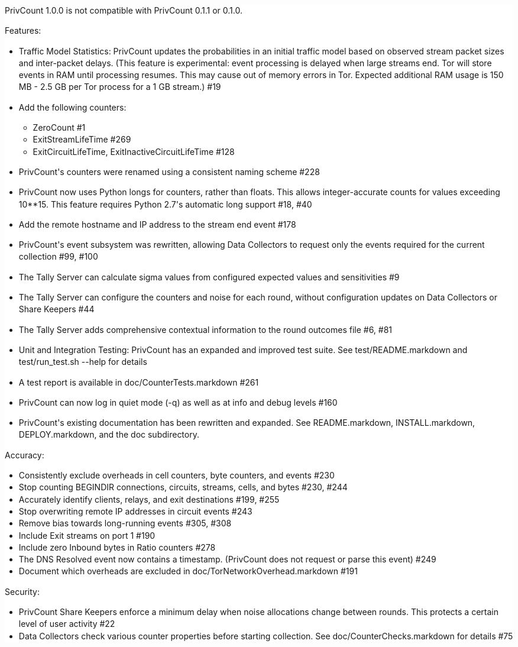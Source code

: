 PrivCount 1.0.0 is not compatible with PrivCount 0.1.1 or 0.1.0.

Features:
* Traffic Model Statistics: PrivCount updates the probabilities in an initial
  traffic model based on observed stream packet sizes and inter-packet delays.
  (This feature is experimental: event processing is delayed when large
  streams end. Tor will store events in RAM until processing resumes. This
  may cause out of memory errors in Tor. Expected additional RAM usage is
  150 MB - 2.5 GB per Tor process for a 1 GB stream.) #19

* Add the following counters:
  * ZeroCount #1
  * ExitStreamLifeTime #269
  * ExitCircuitLifeTime, ExitInactiveCircuitLifeTime #128
* PrivCount's counters were renamed using a consistent naming scheme #228
* PrivCount now uses Python longs for counters, rather than floats. This
  allows integer-accurate counts for values exceeding 10**15. This
  feature requires Python 2.7's automatic long support #18, #40
* Add the remote hostname and IP address to the stream end event #178
* PrivCount's event subsystem was rewritten, allowing Data Collectors to
  request only the events required for the current collection #99, #100

* The Tally Server can calculate sigma values from configured expected values
  and sensitivities #9
* The Tally Server can configure the counters and noise for each round,
  without configuration updates on Data Collectors or Share Keepers #44
* The Tally Server adds comprehensive contextual information to the round
  outcomes file #6, #81

* Unit and Integration Testing: PrivCount has an expanded and improved test
  suite. See test/README.markdown and test/run_test.sh --help for details
* A test report is available in doc/CounterTests.markdown #261
* PrivCount can now log in quiet mode (-q) as well as at info and debug levels
  #160
* PrivCount's existing documentation has been rewritten and expanded.
  See README.markdown, INSTALL.markdown, DEPLOY.markdown, and the doc
  subdirectory.

Accuracy:
* Consistently exclude overheads in cell counters, byte counters, and events
  #230
* Stop counting BEGINDIR connections, circuits, streams, cells, and bytes
   #230, #244
* Accurately identify clients, relays, and exit destinations #199, #255
* Stop overwriting remote IP addresses in circuit events #243
* Remove bias towards long-running events #305, #308
* Include Exit streams on port 1 #190
* Include zero Inbound bytes in Ratio counters #278
* The DNS Resolved event now contains a timestamp. (PrivCount does not
  request or parse this event) #249
* Document which overheads are excluded in doc/TorNetworkOverhead.markdown #191

Security:
* PrivCount Share Keepers enforce a minimum delay when noise allocations change
  between rounds. This protects a certain level of user activity #22
* Data Collectors check various counter properties before starting collection.
  See doc/CounterChecks.markdown for details #75

